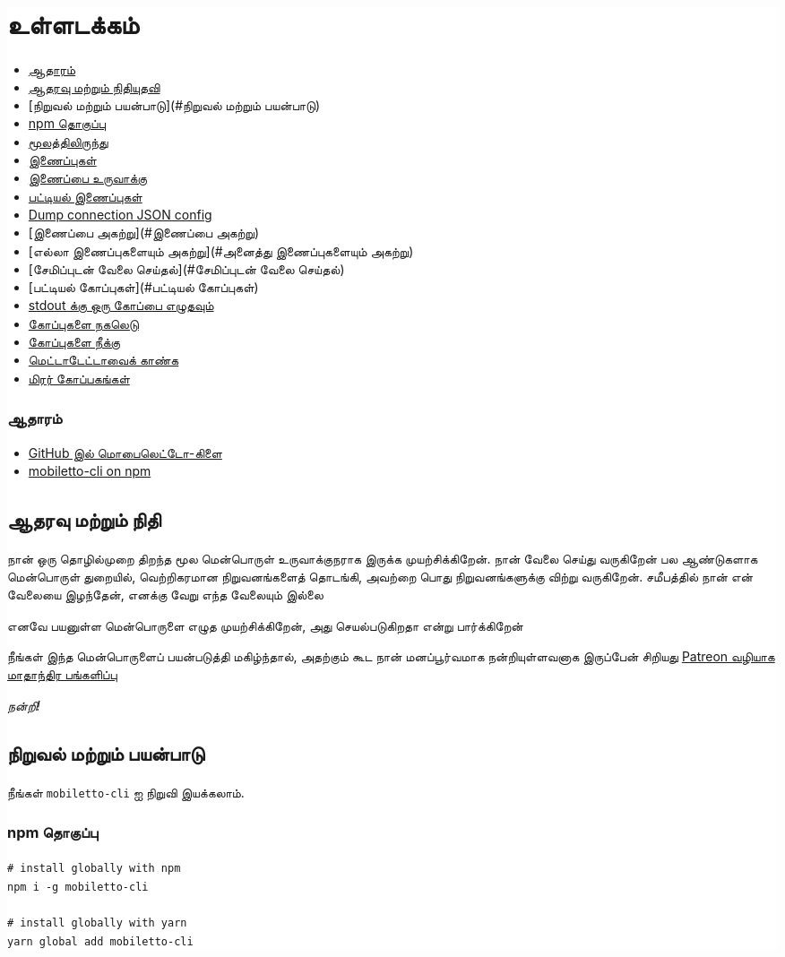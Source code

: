  # உள்ளடக்கம்
 * [ஆதாரம்](#மூலம்)
 * [ஆதரவு மற்றும் நிதியுதவி](#ஆதரவு-மற்றும்-நிதி)
 * [நிறுவல் மற்றும் பயன்பாடு](#நிறுவல் மற்றும் பயன்பாடு)
 * [npm தொகுப்பு](#npm-package)
 * [மூலத்திலிருந்து](#மூலத்திலிருந்து)
 * [இணைப்புகள்](#இணைப்புகள்)
 * [இணைப்பை உருவாக்கு](#Create-a-connection)
 * [பட்டியல் இணைப்புகள்](#பட்டியல்-இணைப்புகள்)
 * [Dump connection JSON config](#Dump-connection-JSON-config)
 * [இணைப்பை அகற்று](#இணைப்பை அகற்று)
 * [எல்லா இணைப்புகளையும் அகற்று](#அனைத்து இணைப்புகளையும் அகற்று)
 * [சேமிப்புடன் வேலை செய்தல்](#சேமிப்புடன் வேலை செய்தல்)
 * [பட்டியல் கோப்புகள்](#பட்டியல் கோப்புகள்)
 * [stdout க்கு ஒரு கோப்பை எழுதவும்](#Write-a-file-to-stdout)
 * [கோப்புகளை நகலெடு](#நகல்-கோப்புகள்)
 * [கோப்புகளை நீக்கு](#நீக்கு-கோப்புகள்)
 * [மெட்டாடேட்டாவைக் காண்க](#வியூ-மெட்டாடேட்டா)
 * [மிரர் கோப்பகங்கள்](#மிரர்-கோப்பகங்கள்)

 ### ஆதாரம்
 * [GitHub இல் மொபைலெட்டோ-கிளை](https://github.com/cobbzilla/mobiletto-cli)
 * [mobiletto-cli on npm](https://www.npmjs.com/package/mobiletto-cli)

 ## ஆதரவு மற்றும் நிதி
 நான் ஒரு தொழில்முறை திறந்த மூல மென்பொருள் உருவாக்குநராக இருக்க முயற்சிக்கிறேன். நான் வேலை செய்து வருகிறேன்
 பல ஆண்டுகளாக மென்பொருள் துறையில், வெற்றிகரமான நிறுவனங்களைத் தொடங்கி, அவற்றை பொது நிறுவனங்களுக்கு விற்று வருகிறேன்.
 சமீபத்தில் நான் என் வேலையை இழந்தேன், எனக்கு வேறு எந்த வேலையும் இல்லை

 எனவே பயனுள்ள மென்பொருளை எழுத முயற்சிக்கிறேன், அது செயல்படுகிறதா என்று பார்க்கிறேன்

 நீங்கள் இந்த மென்பொருளைப் பயன்படுத்தி மகிழ்ந்தால், அதற்கும் கூட நான் மனப்பூர்வமாக நன்றியுள்ளவனாக இருப்பேன்
 சிறியது [Patreon வழியாக மாதாந்திர பங்களிப்பு](https://www.patreon.com/cobbzilla)

 *நன்றி!*

 ## நிறுவல் மற்றும் பயன்பாடு
 நீங்கள் `mobiletto-cli` ஐ நிறுவி இயக்கலாம்.

 ### npm தொகுப்பு
    # install globally with npm
    npm i -g mobiletto-cli

    # install globally with yarn
    yarn global add mobiletto-cli
